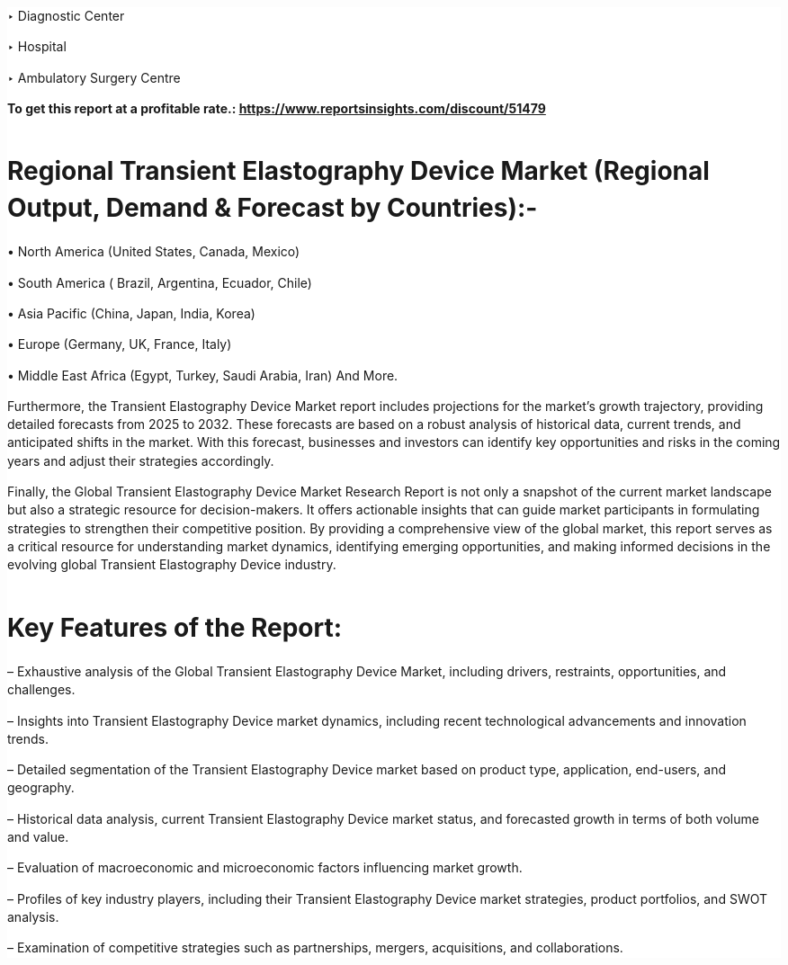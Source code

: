 ‣ Diagnostic Center

‣ Hospital

‣ Ambulatory Surgery Centre

<strong>To get this report at a profitable rate.: <a href=https://www.reportsinsights.com/discount/51479>https://www.reportsinsights.com/discount/51479</a></strong>

# <strong>Regional Transient Elastography Device Market (Regional Output, Demand &amp; Forecast by Countries):-</strong>

• North America (United States, Canada, Mexico)

• South America ( Brazil, Argentina, Ecuador, Chile)

• Asia Pacific (China, Japan, India, Korea)

• Europe (Germany, UK, France, Italy)

• Middle East Africa (Egypt, Turkey, Saudi Arabia, Iran) And More.

Furthermore, the Transient Elastography Device Market report includes projections for the market’s growth trajectory, providing detailed forecasts from 2025 to 2032. These forecasts are based on a robust analysis of historical data, current trends, and anticipated shifts in the market. With this forecast, businesses and investors can identify key opportunities and risks in the coming years and adjust their strategies accordingly.

Finally, the Global Transient Elastography Device Market Research Report is not only a snapshot of the current market landscape but also a strategic resource for decision-makers. It offers actionable insights that can guide market participants in formulating strategies to strengthen their competitive position. By providing a comprehensive view of the global market, this report serves as a critical resource for understanding market dynamics, identifying emerging opportunities, and making informed decisions in the evolving global Transient Elastography Device industry.

# <strong>Key Features of the Report:</strong>

– Exhaustive analysis of the Global Transient Elastography Device Market, including drivers, restraints, opportunities, and challenges.

– Insights into Transient Elastography Device market dynamics, including recent technological advancements and innovation trends.

– Detailed segmentation of the Transient Elastography Device market based on product type, application, end-users, and geography.

– Historical data analysis, current Transient Elastography Device market status, and forecasted growth in terms of both volume and value.

– Evaluation of macroeconomic and microeconomic factors influencing market growth.

– Profiles of key industry players, including their Transient Elastography Device market strategies, product portfolios, and SWOT analysis.

– Examination of competitive strategies such as partnerships, mergers, acquisitions, and collaborations.
